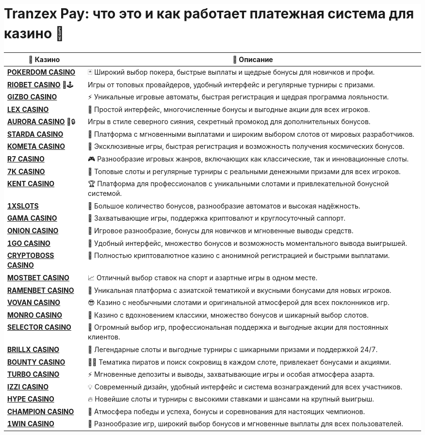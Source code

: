 # Tranzex Pay: что это и как работает платежная система для казино 🎰
| 🎰 Казино          | 🔑 Описание                                                                                 |
|--------------------|---------------------------------------------------------------------------------------------|
| **[POKERDOM CASINO](https://brandplay.link/Bxg7SC7H)** | 🃏 Широкий выбор покера, быстрые выплаты и щедрые бонусы для новичков и профи.      |
| **[RIOBET CASINO](https://brandplay.link/dtx89f2L)** 🌟🕹️ | Игры от топовых провайдеров, удобный интерфейс и регулярные турниры с призами.   |
| **[GIZBO CASINO](https://gizbo-tea02.com/c8e962e89)** | ⚡ Уникальные игровые автоматы, быстрая регистрация и щедрая программа лояльности.  |
| **[LEX CASINO](https://brandplay.link/2HFTmBc8)** | 🎲 Простой интерфейс, многочисленные бонусы и выгодные акции для всех игроков.       |
| **[AURORA CASINO](https://10trafic-stat2.com/click/668546566bcc6313411604c7/6766/15114/subaccount?promocode=PROMOLB)** 🌌🔒 | Игры в стиле северного сияния, секретный промокод для дополнительных бонусов.       |
| **[STARDA CASINO](https://brandplay.link/cpFQbWKn)** | 💫 Платформа с мгновенными выплатами и широким выбором слотов от мировых разработчиков.|
| **[KOMETA CASINO](https://brandplay.link/tLG15CCb)** | 🚀 Эксклюзивные игры, быстрая регистрация и возможность получения космических бонусов. |
| **[R7 CASINO](https://brandplay.link/zPmNmTWG)** | 🎮 Разнообразие игровых жанров, включающих как классические, так и инновационные слоты. |
| **[7K CASINO](https://brandplay.link/dd46bNgD)** | 🎰 Топовые слоты и регулярные турниры с реальными денежными призами для всех игроков.   |
| **[KENT CASINO](https://brandplay.link/tj7BwCb4)** | 🏆 Платформа для профессионалов с уникальными слотами и привлекательной бонусной системой.|
| **[1XSLOTS](https://brandplay.link/R4xfxqdm)** | 🎁 Большое количество бонусов, разнообразие автоматов и высокая надёжность.            |
| **[GAMA CASINO](https://brandplay.link/zrZpLFTP)** | 🎲 Захватывающие игры, поддержка криптовалют и круглосуточный саппорт.                  |
| **[ONION CASINO](https://obclk001-2d.top/click?offer_id=986&partner_id=10542&landing_id=1798&utm_medium=affiliate&sub_1=oncasino3)** | 🎰 Игровое разнообразие, бонусы для новичков и мгновенные выводы средств.            |
| **[1GO CASINO](https://1go-ircp01.com/ce015f410)** | 🌟 Удобный интерфейс, множество бонусов и возможность моментального вывода выигрышей. |
| **[CRYPTOBOSS CASINO](https://cryptobossc.online/d847bcfa9)** | 🚀 Полностью криптовалютное казино с анонимной регистрацией и быстрыми выплатами.       |
| **[MOSTBET CASINO](https://ktbtis024ifqfn0mst.com/beQs)** | 📈 Отличный выбор ставок на спорт и азартные игры в одном месте.                      |
| **[RAMENBET CASINO](https://get.saltyram.com/ru/registration?apkpop=0&partner=p24970p3296034p5526)** | 🍜 Уникальная платформа с азиатской тематикой и вкусными бонусами для новых игроков. |
| **[VOVAN CASINO](https://vovan.site/d098ab058)** | 😎 Казино с необычными слотами и оригинальной атмосферой для всех поклонников игр.   |
| **[MONRO CASINO](https://mnr-ircp01.com/c3ce72a2c)** | 💃 Казино с вдохновением классики, множество бонусов и шикарный выбор слотов.        |
| **[SELECTOR CASINO](https://gosel.vc/SELVK)** | 🎯 Огромный выбор игр, профессиональная поддержка и выгодные акции для постоянных клиентов.|
| **[BRILLX CASINO](https://brillx.uno/BRIVK)** | 💎 Легендарные слоты и выгодные турниры с шикарными призами и поддержкой 24/7.        |
| **[BOUNTY CASINO](https://bounty-casino.de/BOVK)** | 🏴‍☠️ Тематика пиратов и поиск сокровищ в каждом слоте, привлекает бонусами и акциями. |
| **[TURBO CASINO](https://turbo-casino.cc/TURVK)** | ⚡ Мгновенные депозиты и выводы, захватывающие игры и особая атмосфера азарта.       |
| **[IZZI CASINO](https://izzi-fr03.com/ca7c8a7b7)** | 💡 Современный дизайн, удобный интерфейс и система вознаграждений для всех участников. |
| **[HYPE CASINO](https://hypekaz.com/dc2f44ad0)** | 🔥 Новейшие слоты и турниры с высокими ставками и шансами на крупный выигрыш.        |
| **[CHAMPION CASINO](https://champcasino.ink/pobeda/doa-hats?p80412p305331p112c)** | 🏅 Атмосфера победы и успеха, бонусы и соревнования для настоящих чемпионов.         |
| **[1WIN CASINO](https://brandplay.link/6F5VqbyZ)** | 🎲 Разнообразие игр, широкий выбор бонусов и мгновенные выплаты для всех пользователей.|
